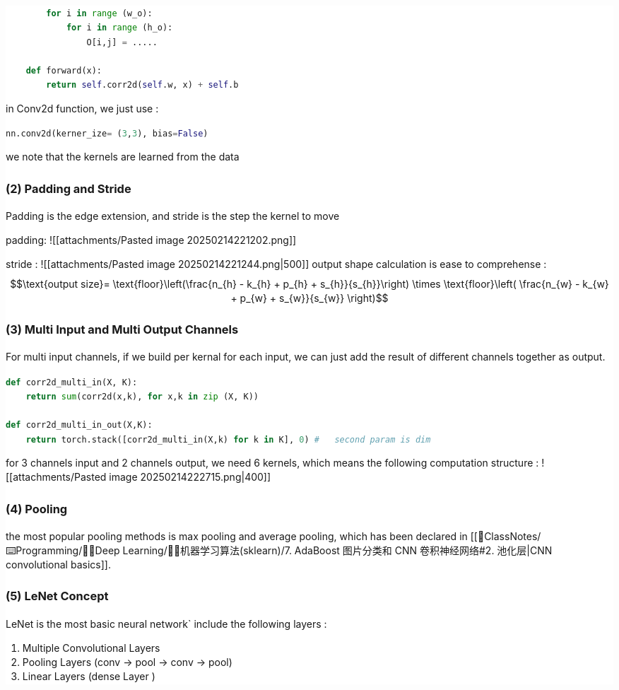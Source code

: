 ```python
		for i in range (w_o): 
			for i in range (h_o):
				O[i,j] = ..... 
	
	def forward(x): 
		return self.corr2d(self.w, x) + self.b
```

in Conv2d function, we just use : 
```python
nn.conv2d(kerner_ize= (3,3), bias=False)
```

we note that the kernels are learned from the  data  
### (2) Padding and Stride  
Padding is the edge extension, and stride is the step the kernel to move 

padding: 
![[attachments/Pasted image 20250214221202.png]]

stride : 
![[attachments/Pasted image 20250214221244.png|500]]
output shape calculation is ease to comprehense : 
$$\text{output size}= \text{floor}\left(\frac{n_{h} - k_{h} + p_{h} + s_{h}}{s_{h}}\right) \times \text{floor}\left( \frac{n_{w} - k_{w} +  p_{w} + s_{w}}{s_{w}} \right)$$

### (3) Multi Input and Multi Output Channels 
For multi input channels,  if we build per kernal for each input, we can just add the result of different channels together as output. 

```python
def corr2d_multi_in(X, K):
	return sum(corr2d(x,k), for x,k in zip (X, K))

def corr2d_multi_in_out(X,K):
	return torch.stack([corr2d_multi_in(X,k) for k in K], 0) #   second param is dim 
```

for 3 channels input and  2 channels output, we need  6 kernels,  which means the following computation structure : 
![[attachments/Pasted image 20250214222715.png|400]]
### (4)  Pooling 
the most popular pooling methods is max pooling and average pooling, which has been declared in [[📘ClassNotes/⌨️Programming/👨‍🎓Deep Learning/👨‍🎓机器学习算法(sklearn)/7.  AdaBoost 图片分类和 CNN 卷积神经网络#2. 池化层|CNN convolutional basics]]. 


### (5) LeNet Concept 
LeNet is the most basic neural network` include the following layers : 
1. Multiple Convolutional Layers 
2. Pooling Layers (conv -> pool -> conv -> pool)
3. Linear Layers (dense Layer )
